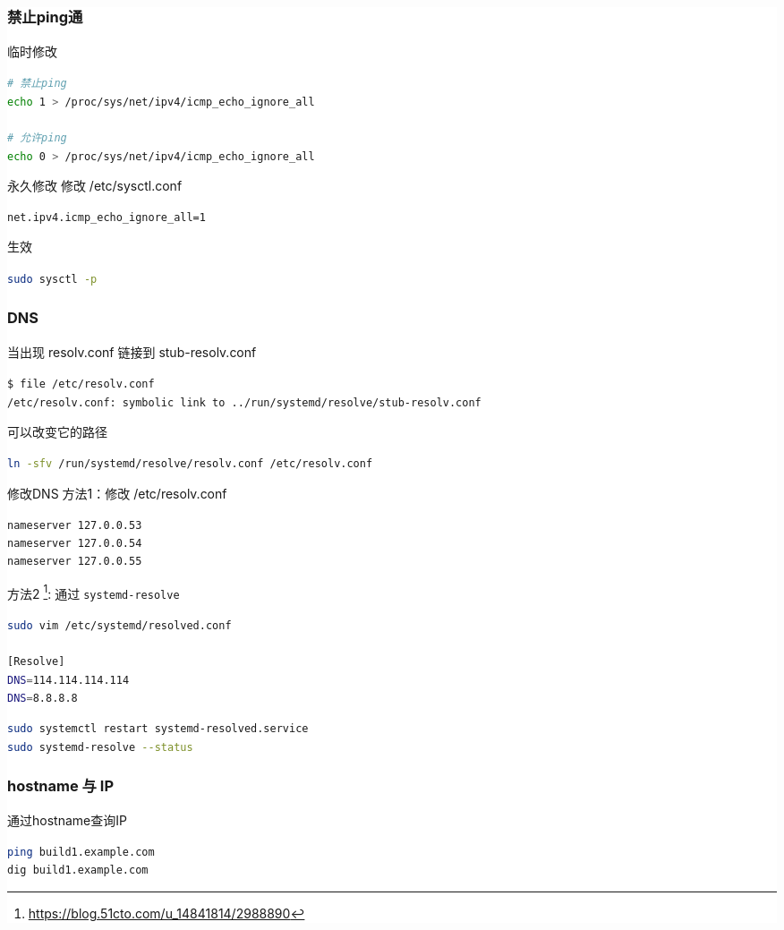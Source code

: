 ### 禁止ping通
临时修改
```sh
# 禁止ping
echo 1 > /proc/sys/net/ipv4/icmp_echo_ignore_all

# 允许ping
echo 0 > /proc/sys/net/ipv4/icmp_echo_ignore_all
```

永久修改
修改 /etc/sysctl.conf
```
net.ipv4.icmp_echo_ignore_all=1
```

生效
```sh
sudo sysctl -p
```

### DNS
当出现 resolv.conf 链接到 stub-resolv.conf
```sh
$ file /etc/resolv.conf
/etc/resolv.conf: symbolic link to ../run/systemd/resolve/stub-resolv.conf
```

可以改变它的路径
```sh
ln -sfv /run/systemd/resolve/resolv.conf /etc/resolv.conf
```

修改DNS
方法1：修改 /etc/resolv.conf
```
nameserver 127.0.0.53
nameserver 127.0.0.54
nameserver 127.0.0.55
```

方法2 [^dns_update]: 通过 `systemd-resolve`
```bash
sudo vim /etc/systemd/resolved.conf

[Resolve]
DNS=114.114.114.114
DNS=8.8.8.8
```

```bash
sudo systemctl restart systemd-resolved.service
sudo systemd-resolve --status
```

### hostname 与 IP
通过hostname查询IP
```sh
ping build1.example.com
dig build1.example.com
```


[a]: 123
[b]: 345
[^shell-posix]: https://www.zhihu.com/question/266787434 作者: 韦易笑
[^globbing]: https://www.cnblogs.com/divent/p/5762154.html 作者: divent
[^tcpdump]: https://bbs.huaweicloud.com/blogs/113120 作者：唐盛军
[^veth]: https://bbs.huaweicloud.com/blogs/149798 作者：唐盛军
[^multi-ip]: https://www.modb.pro/db/330318
[^ssh_mount]: https://www.lixian.fun/4253.html
[^dns_update]: https://blog.51cto.com/u_14841814/2988890
[^BASH_SOURCE]: https://www.cnblogs.com/sunfie/p/5943979.html
[^umount_f_l]: https://askubuntu.com/questions/292043/how-to-unmount-nfs-when-server-is-gone
[^list_all_aliases]: https://unix.stackexchange.com/questions/322459/is-it-possible-to-check-where-an-alias-was-defined
[^xdg]: https://winddoing.github.io/post/ef694e1f.html